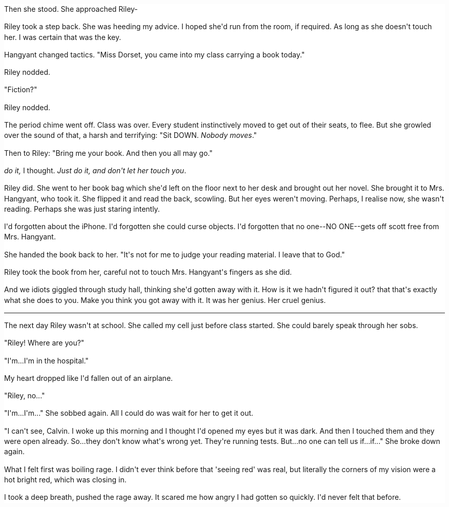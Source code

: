 Then she stood. She approached Riley-

Riley took a step back. She was heeding my advice. I hoped she'd run from the room, if required. As long as she doesn't touch her. I was certain that was the key. 

Hangyant changed tactics. "Miss Dorset, you came into my class carrying a book today."

Riley nodded.

"Fiction?"

Riley nodded.

The period chime went off. Class was over. Every student instinctively moved to get out of their seats, to flee. But she growled over the sound of that, a harsh and terrifying: "Sit DOWN. *Nobody moves*."

Then to Riley: "Bring me your book. And then you all may go."

*do it,* I thought. *Just do it, and don't let her touch you*. 

Riley did. She went to her book bag which she'd left on the floor next to her desk and brought out her novel. She brought it to Mrs. Hangyant, who took it. She flipped it and read the back, scowling. But her eyes weren't moving. Perhaps, I realise now, she wasn't reading. Perhaps she was just staring intently. 

I'd forgotten about the iPhone. I'd forgotten she could curse objects. I'd forgotten that no one--NO ONE--gets off scott free from Mrs. Hangyant. 

She handed the book back to her. "It's not for me to judge your reading material. I leave that to God."

Riley took the book from her, careful not to touch Mrs. Hangyant's fingers as she did. 

And we idiots giggled through study hall, thinking she'd gotten away with it. How is it we hadn't figured it out? that that's exactly what she does to you. Make you think you got away with it. It was her genius. Her cruel genius. 

***

The next day Riley wasn't at school. She called my cell just before class started. She could barely speak through her sobs. 

"Riley! Where are you?"

"I'm...I'm in the hospital."

My heart dropped like I'd fallen out of an airplane.

"Riley, no..."

"I'm...I'm..." She sobbed again. All I could do was wait for her to get it out. 

"I can't see, Calvin. I woke up this morning and I thought I'd opened my eyes but it was dark. And then I touched them and they were open already. So...they don't know what's wrong yet. They're running tests. But...no one can tell us if...if..." She broke down again.

What I felt first was boiling rage. I didn't ever think before that 'seeing red' was real, but literally the corners of my vision were a hot bright red, which was closing in. 
 
I took a deep breath, pushed the rage away. It scared me how angry I had gotten so quickly. I'd never felt that before. 
